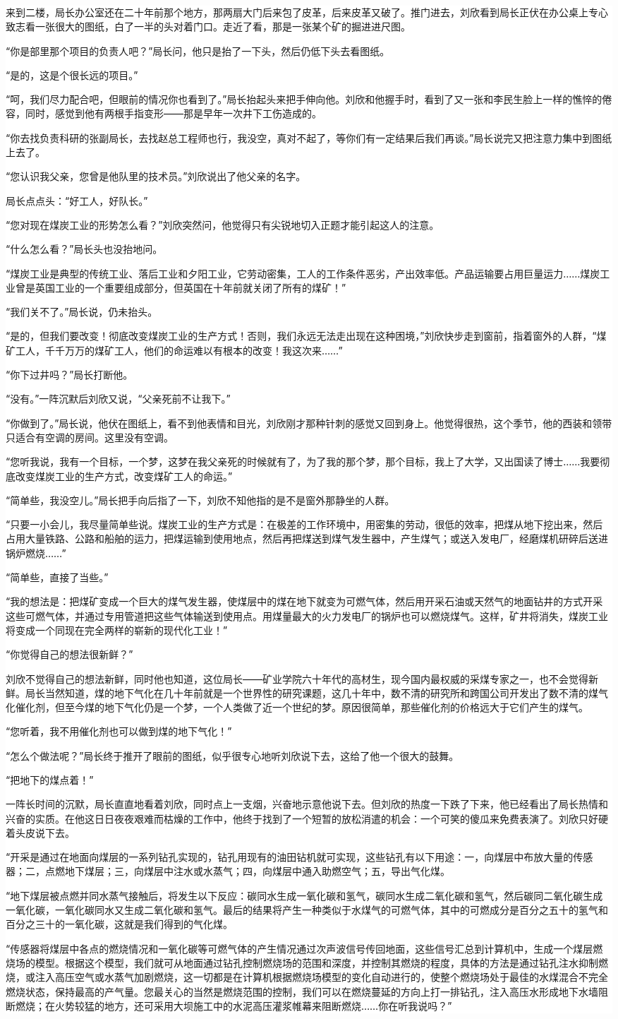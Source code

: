 来到二楼，局长办公室还在二十年前那个地方，那两扇大门后来包了皮革，后来皮革又破了。推门进去，刘欣看到局长正伏在办公桌上专心致志看一张很大的图纸，白了一半的头对着门口。走近了看，那是一张某个矿的掘进进尺图。

“你是部里那个项目的负责人吧？”局长问，他只是抬了一下头，然后仍低下头去看图纸。

“是的，这是个很长远的项目。”

“呵，我们尽力配合吧，但眼前的情况你也看到了。”局长抬起头来把手伸向他。刘欣和他握手时，看到了又一张和李民生脸上一样的憔悴的倦容，同时，感觉到他有两根手指变形——那是早年一次井下工伤造成的。

“你去找负责科研的张副局长，去找赵总工程师也行，我没空，真对不起了，等你们有一定结果后我们再谈。”局长说完又把注意力集中到图纸上去了。

“您认识我父亲，您曾是他队里的技术员。”刘欣说出了他父亲的名字。

局长点点头：“好工人，好队长。”

“您对现在煤炭工业的形势怎么看？”刘欣突然问，他觉得只有尖锐地切入正题才能引起这人的注意。

“什么怎么看？”局长头也没抬地问。

“煤炭工业是典型的传统工业、落后工业和夕阳工业，它劳动密集，工人的工作条件恶劣，产出效率低。产品运输要占用巨量运力……煤炭工业曾是英国工业的一个重要组成部分，但英国在十年前就关闭了所有的煤矿！”

“我们关不了。”局长说，仍未抬头。

“是的，但我们要改变！彻底改变煤炭工业的生产方式！否则，我们永远无法走出现在这种困境，”刘欣快步走到窗前，指着窗外的人群，“煤矿工人，千千万万的煤矿工人，他们的命运难以有根本的改变！我这次来……”

“你下过井吗？”局长打断他。

“没有。”一阵沉默后刘欣又说，“父亲死前不让我下。”

“你做到了。”局长说，他伏在图纸上，看不到他表情和目光，刘欣刚才那种针刺的感觉又回到身上。他觉得很热，这个季节，他的西装和领带只适合有空调的房间。这里没有空调。

“您听我说，我有一个目标，一个梦，这梦在我父亲死的时候就有了，为了我的那个梦，那个目标，我上了大学，又出国读了博士……我要彻底改变煤炭工业的生产方式，改变煤矿工人的命运。”

“简单些，我没空儿。”局长把手向后指了一下，刘欣不知他指的是不是窗外那静坐的人群。

“只要一小会儿，我尽量简单些说。煤炭工业的生产方式是：在极差的工作环境中，用密集的劳动，很低的效率，把煤从地下挖出来，然后占用大量铁路、公路和船舶的运力，把煤运输到使用地点，然后再把煤送到煤气发生器中，产生煤气；或送入发电厂，经磨煤机研碎后送进锅炉燃烧……”

“简单些，直接了当些。”

“我的想法是：把煤矿变成一个巨大的煤气发生器，使煤层中的煤在地下就变为可燃气体，然后用开采石油或天然气的地面钻井的方式开采这些可燃气体，并通过专用管道把这些气体输送到使用点。用煤量最大的火力发电厂的锅炉也可以燃烧煤气。这样，矿井将消失，煤炭工业将变成一个同现在完全两样的崭新的现代化工业！”

“你觉得自己的想法很新鲜？”

刘欣不觉得自己的想法新鲜，同时他也知道，这位局长——矿业学院六十年代的高材生，现今国内最权威的采煤专家之一，也不会觉得新鲜。局长当然知道，煤的地下气化在几十年前就是一个世界性的研究课题，这几十年中，数不清的研究所和跨国公司开发出了数不清的煤气化催化剂，但至今煤的地下气化仍是一个梦，一个人类做了近一个世纪的梦。原因很简单，那些催化剂的价格远大于它们产生的煤气。

“您听着，我不用催化剂也可以做到煤的地下气化！”

“怎么个做法呢？”局长终于推开了眼前的图纸，似乎很专心地听刘欣说下去，这给了他一个很大的鼓舞。

“把地下的煤点着！”

一阵长时间的沉默，局长直直地看着刘欣，同时点上一支烟，兴奋地示意他说下去。但刘欣的热度一下跌了下来，他已经看出了局长热情和兴奋的实质。在他这日日夜夜艰难而枯燥的工作中，他终于找到了一个短暂的放松消遣的机会：一个可笑的傻瓜来免费表演了。刘欣只好硬着头皮说下去。

“开采是通过在地面向煤层的一系列钻孔实现的，钻孔用现有的油田钻机就可实现，这些钻孔有以下用途：一，向煤层中布放大量的传感器；二，点燃地下煤层；三，向煤层中注水或水蒸气；四，向煤层中通入助燃空气；五，导出气化煤。

“地下煤层被点燃并同水蒸气接触后，将发生以下反应：碳同水生成一氧化碳和氢气，碳同水生成二氧化碳和氢气，然后碳同二氧化碳生成一氧化碳，一氧化碳同水又生成二氧化碳和氢气。最后的结果将产生一种类似于水煤气的可燃气体，其中的可燃成分是百分之五十的氢气和百分之三十的一氧化碳，这就是我们得到的气化煤。

“传感器将煤层中各点的燃烧情况和一氧化碳等可燃气体的产生情况通过次声波信号传回地面，这些信号汇总到计算机中，生成一个煤层燃烧场的模型。根据这个模型，我们就可从地面通过钻孔控制燃烧场的范围和深度，并控制其燃烧的程度，具体的方法是通过钻孔注水抑制燃烧，或注入高压空气或水蒸气加剧燃烧，这一切都是在计算机根据燃烧场模型的变化自动进行的，使整个燃烧场处于最佳的水煤混合不完全燃烧状态，保持最高的产气量。您最关心的当然是燃烧范围的控制，我们可以在燃烧蔓延的方向上打一排钻孔，注入高压水形成地下水墙阻断燃烧；在火势较猛的地方，还可采用大坝施工中的水泥高压灌浆帷幕来阻断燃烧……你在听我说吗？”
